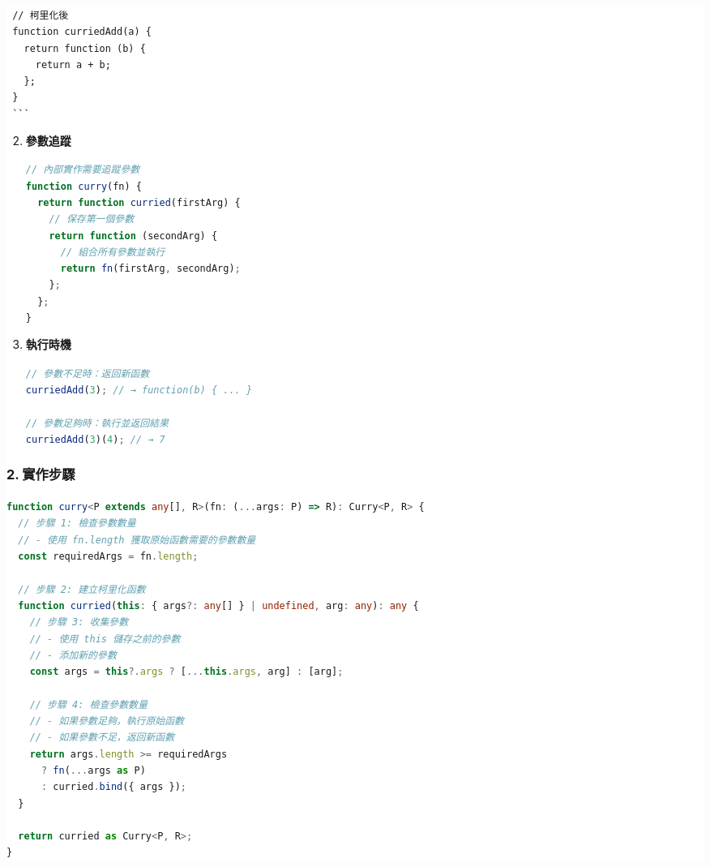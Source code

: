     // 柯里化後
     function curriedAdd(a) {
       return function (b) {
         return a + b;
       };
     }
     ```

  2. **參數追蹤**
     ```typescript
     // 內部實作需要追蹤參數
     function curry(fn) {
       return function curried(firstArg) {
         // 保存第一個參數
         return function (secondArg) {
           // 組合所有參數並執行
           return fn(firstArg, secondArg);
         };
       };
     }
     ```

  3. **執行時機**
     ```typescript
     // 參數不足時：返回新函數
     curriedAdd(3); // → function(b) { ... }

     // 參數足夠時：執行並返回結果
     curriedAdd(3)(4); // → 7
     ```

  ### 2. 實作步驟

  ```typescript
  function curry<P extends any[], R>(fn: (...args: P) => R): Curry<P, R> {
    // 步驟 1: 檢查參數數量
    // - 使用 fn.length 獲取原始函數需要的參數數量
    const requiredArgs = fn.length;

    // 步驟 2: 建立柯里化函數
    function curried(this: { args?: any[] } | undefined, arg: any): any {
      // 步驟 3: 收集參數
      // - 使用 this 儲存之前的參數
      // - 添加新的參數
      const args = this?.args ? [...this.args, arg] : [arg];

      // 步驟 4: 檢查參數數量
      // - 如果參數足夠，執行原始函數
      // - 如果參數不足，返回新函數
      return args.length >= requiredArgs
        ? fn(...args as P)
        : curried.bind({ args });
    }

    return curried as Curry<P, R>;
  }
  ```
